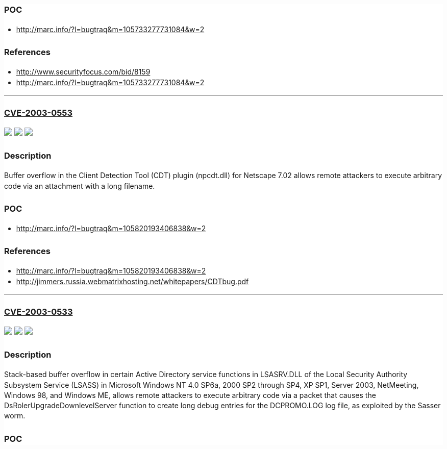 ### POC

- http://marc.info/?l=bugtraq&m=105733277731084&w=2

### References

- http://www.securityfocus.com/bid/8159
- http://marc.info/?l=bugtraq&m=105733277731084&w=2

---
### [CVE-2003-0553](https://cve.mitre.org/cgi-bin/cvename.cgi?name=CVE-2003-0553)
![](https://img.shields.io/static/v1?label=Product&message=n%2Fa&color=blue)
![](https://img.shields.io/static/v1?label=Version&message=n%2Fa&color=blue)
![](https://img.shields.io/static/v1?label=Vulnerability&message=n%2Fa&color=brighgreen)

### Description

Buffer overflow in the Client Detection Tool (CDT) plugin (npcdt.dll) for Netscape 7.02 allows remote attackers to execute arbitrary code via an attachment with a long filename.

### POC

- http://marc.info/?l=bugtraq&m=105820193406838&w=2

### References

- http://marc.info/?l=bugtraq&m=105820193406838&w=2
- http://jimmers.russia.webmatrixhosting.net/whitepapers/CDTbug.pdf

---
### [CVE-2003-0533](https://cve.mitre.org/cgi-bin/cvename.cgi?name=CVE-2003-0533)
![](https://img.shields.io/static/v1?label=Product&message=n%2Fa&color=blue)
![](https://img.shields.io/static/v1?label=Version&message=n%2Fa&color=blue)
![](https://img.shields.io/static/v1?label=Vulnerability&message=n%2Fa&color=brighgreen)

### Description

Stack-based buffer overflow in certain Active Directory service functions in LSASRV.DLL of the Local Security Authority Subsystem Service (LSASS) in Microsoft Windows NT 4.0 SP6a, 2000 SP2 through SP4, XP SP1, Server 2003, NetMeeting, Windows 98, and Windows ME, allows remote attackers to execute arbitrary code via a packet that causes the DsRolerUpgradeDownlevelServer function to create long debug entries for the DCPROMO.LOG log file, as exploited by the Sasser worm.

### POC
